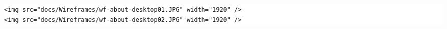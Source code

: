     <img src="docs/Wireframes/wf-about-desktop01.JPG" width="1920" />
    <img src="docs/Wireframes/wf-about-desktop02.JPG" width="1920" />